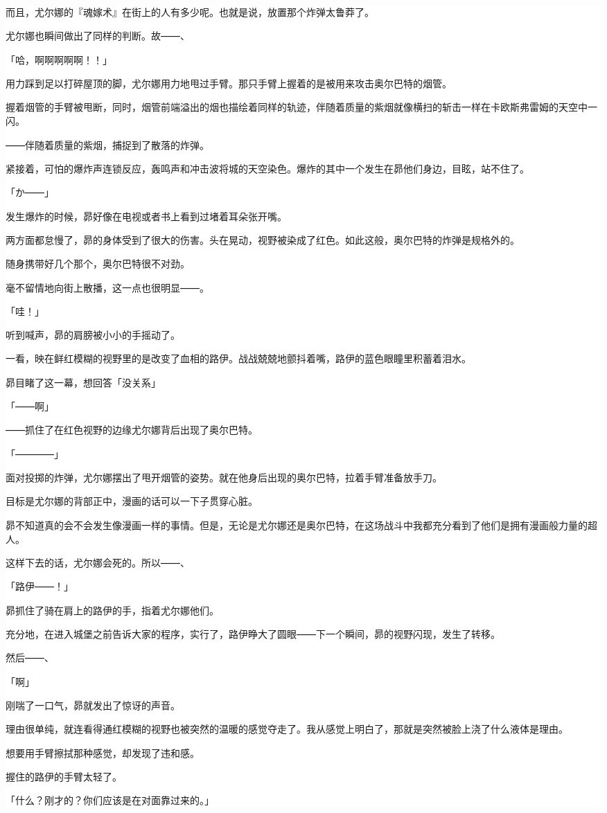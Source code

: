 而且，尤尔娜的『魂嫁术』在街上的人有多少呢。也就是说，放置那个炸弹太鲁莽了。

尤尔娜也瞬间做出了同样的判断。故——、

「哈，啊啊啊啊啊！！」

用力踩到足以打碎屋顶的脚，尤尔娜用力地甩过手臂。那只手臂上握着的是被用来攻击奥尔巴特的烟管。

握着烟管的手臂被甩断，同时，烟管前端溢出的烟也描绘着同样的轨迹，伴随着质量的紫烟就像横扫的斩击一样在卡欧斯弗雷姆的天空中一闪。

——伴随着质量的紫烟，捕捉到了散落的炸弹。

紧接着，可怕的爆炸声连锁反应，轰鸣声和冲击波将城的天空染色。爆炸的其中一个发生在昴他们身边，目眩，站不住了。

「か——」

发生爆炸的时候，昴好像在电视或者书上看到过堵着耳朵张开嘴。

两方面都怠慢了，昴的身体受到了很大的伤害。头在晃动，视野被染成了红色。如此这般，奥尔巴特的炸弹是规格外的。

随身携带好几个那个，奥尔巴特很不对劲。

毫不留情地向街上散播，这一点也很明显——。

「哇！」

听到喊声，昴的肩膀被小小的手摇动了。

一看，映在鲜红模糊的视野里的是改变了血相的路伊。战战兢兢地颤抖着嘴，路伊的蓝色眼瞳里积蓄着泪水。

昴目睹了这一幕，想回答「没关系」

「——啊」

——抓住了在红色视野的边缘尤尔娜背后出现了奥尔巴特。

「――――」

面对投掷的炸弹，尤尔娜摆出了甩开烟管的姿势。就在他身后出现的奥尔巴特，拉着手臂准备放手刀。

目标是尤尔娜的背部正中，漫画的话可以一下子贯穿心脏。

昴不知道真的会不会发生像漫画一样的事情。但是，无论是尤尔娜还是奥尔巴特，在这场战斗中我都充分看到了他们是拥有漫画般力量的超人。

这样下去的话，尤尔娜会死的。所以——、

「路伊——！」

昴抓住了骑在肩上的路伊的手，指着尤尔娜他们。

充分地，在进入城堡之前告诉大家的程序，实行了，路伊睁大了圆眼——下一个瞬间，昴的视野闪现，发生了转移。

然后——、

「啊」

刚喘了一口气，昴就发出了惊讶的声音。

理由很单纯，就连看得通红模糊的视野也被突然的温暖的感觉夺走了。我从感觉上明白了，那就是突然被脸上浇了什么液体是理由。

想要用手臂擦拭那种感觉，却发现了违和感。

握住的路伊的手臂太轻了。

「什么？刚才的？你们应该是在对面靠过来的。」
